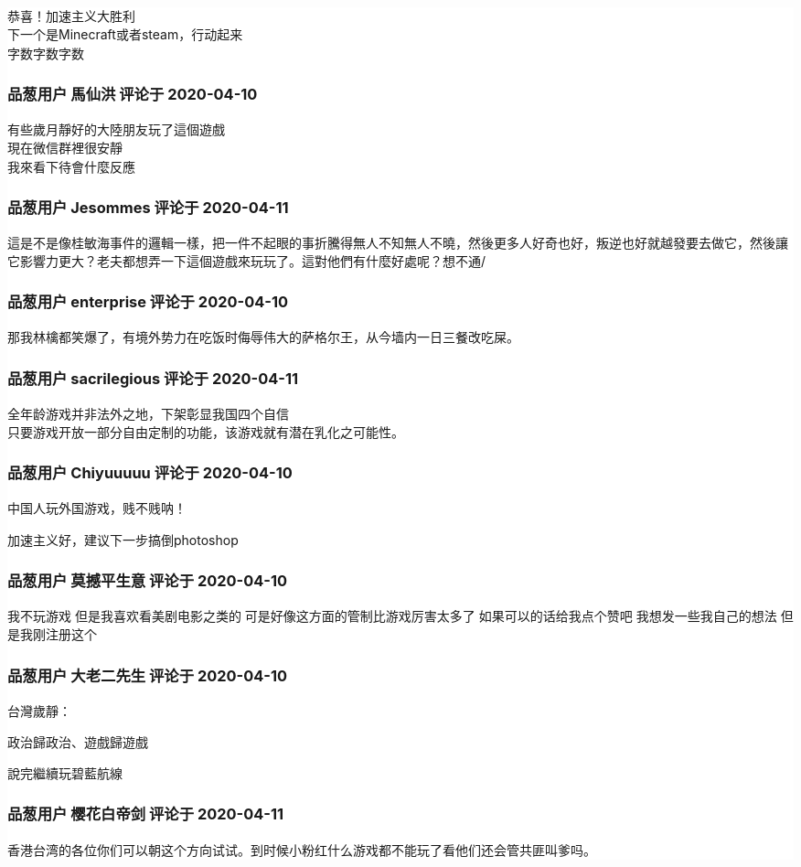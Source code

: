 恭喜！加速主义大胜利  
下一个是Minecraft或者steam，行动起来  
字数字数字数
        
                

### 品葱用户 **馬仙洪** 评论于 2020-04-10
        
有些歲月靜好的大陸朋友玩了這個遊戲  
現在微信群裡很安靜  
我來看下待會什麼反應
        
                

### 品葱用户 **Jesommes** 评论于 2020-04-11
        
這是不是像桂敏海事件的邏輯一樣，把一件不起眼的事折騰得無人不知無人不曉，然後更多人好奇也好，叛逆也好就越發要去做它，然後讓它影響力更大？老夫都想弄一下這個遊戲來玩玩了。這對他們有什麼好處呢？想不通/
        
                

### 品葱用户 **enterprise** 评论于 2020-04-10
        
那我林檎都笑爆了，有境外势力在吃饭时侮辱伟大的萨格尔王，从今墙内一日三餐改吃屎。
        
                

### 品葱用户 **sacrilegious** 评论于 2020-04-11
        
全年龄游戏并非法外之地，下架彰显我国四个自信  
只要游戏开放一部分自由定制的功能，该游戏就有潜在乳化之可能性。
        
                

### 品葱用户 **Chiyuuuuu** 评论于 2020-04-10
        
中国人玩外国游戏，贱不贱呐！  
  
加速主义好，建议下一步搞倒photoshop
        
                

### 品葱用户 **莫撼平生意** 评论于 2020-04-10
        
我不玩游戏 但是我喜欢看美剧电影之类的 可是好像这方面的管制比游戏厉害太多了 如果可以的话给我点个赞吧 我想发一些我自己的想法 但是我刚注册这个
        
                

### 品葱用户 **大老二先生** 评论于 2020-04-10
        
台灣歲靜：  
  
政治歸政治、遊戲歸遊戲  
  
說完繼續玩碧藍航線
        
                

### 品葱用户 **樱花白帝剑** 评论于 2020-04-11
        
香港台湾的各位你们可以朝这个方向试试。到时候小粉红什么游戏都不能玩了看他们还会管共匪叫爹吗。
        
                